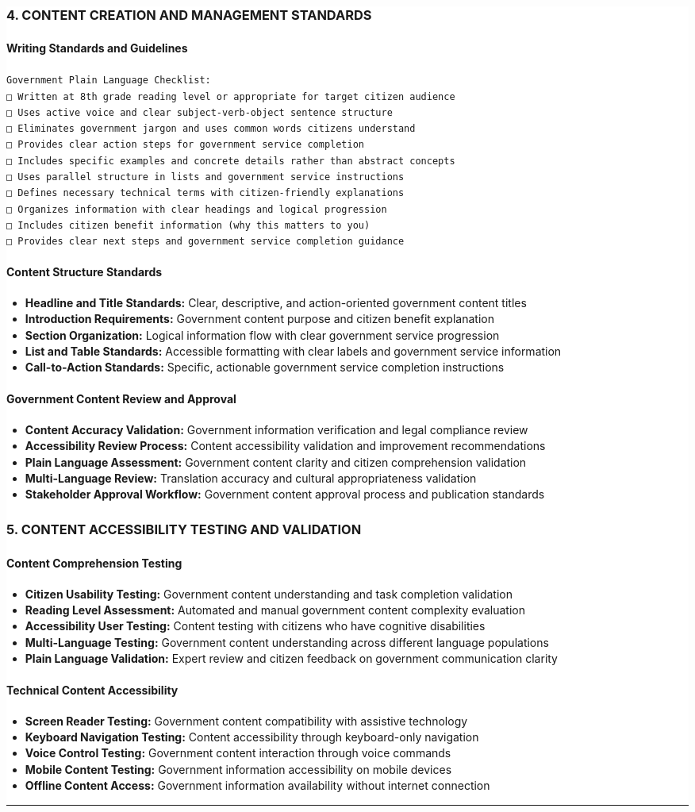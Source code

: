 ### **4. CONTENT CREATION AND MANAGEMENT STANDARDS**

#### **Writing Standards and Guidelines**
```
Government Plain Language Checklist:
□ Written at 8th grade reading level or appropriate for target citizen audience
□ Uses active voice and clear subject-verb-object sentence structure
□ Eliminates government jargon and uses common words citizens understand
□ Provides clear action steps for government service completion
□ Includes specific examples and concrete details rather than abstract concepts
□ Uses parallel structure in lists and government service instructions
□ Defines necessary technical terms with citizen-friendly explanations
□ Organizes information with clear headings and logical progression
□ Includes citizen benefit information (why this matters to you)
□ Provides clear next steps and government service completion guidance
```

#### **Content Structure Standards**
- **Headline and Title Standards:** Clear, descriptive, and action-oriented government content titles
- **Introduction Requirements:** Government content purpose and citizen benefit explanation
- **Section Organization:** Logical information flow with clear government service progression
- **List and Table Standards:** Accessible formatting with clear labels and government service information
- **Call-to-Action Standards:** Specific, actionable government service completion instructions

#### **Government Content Review and Approval**
- **Content Accuracy Validation:** Government information verification and legal compliance review
- **Accessibility Review Process:** Content accessibility validation and improvement recommendations
- **Plain Language Assessment:** Government content clarity and citizen comprehension validation
- **Multi-Language Review:** Translation accuracy and cultural appropriateness validation
- **Stakeholder Approval Workflow:** Government content approval process and publication standards

### **5. CONTENT ACCESSIBILITY TESTING AND VALIDATION**

#### **Content Comprehension Testing**
- **Citizen Usability Testing:** Government content understanding and task completion validation
- **Reading Level Assessment:** Automated and manual government content complexity evaluation
- **Accessibility User Testing:** Content testing with citizens who have cognitive disabilities
- **Multi-Language Testing:** Government content understanding across different language populations
- **Plain Language Validation:** Expert review and citizen feedback on government communication clarity

#### **Technical Content Accessibility**
- **Screen Reader Testing:** Government content compatibility with assistive technology
- **Keyboard Navigation Testing:** Content accessibility through keyboard-only navigation
- **Voice Control Testing:** Government content interaction through voice commands
- **Mobile Content Testing:** Government information accessibility on mobile devices
- **Offline Content Access:** Government information availability without internet connection

---